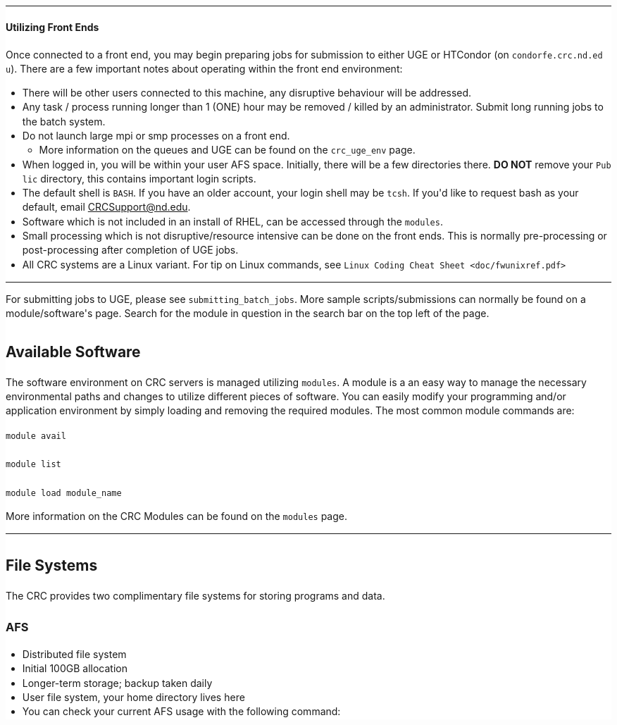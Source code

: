 ------------------------------------------------------------------------

#### Utilizing Front Ends

Once connected to a front end, you may begin preparing jobs for submission to either UGE or HTCondor (on `condorfe.crc.nd.edu`). There are a few important notes about operating within the front end environment:

- There will be other users connected to this machine, any disruptive behaviour will be addressed.
- Any task / process running longer than 1 (ONE) hour may be removed / killed by an administrator. Submit long running jobs to the batch system.
- Do not launch large mpi or smp processes on a front end.
  - More information on the queues and UGE can be found on the `crc_uge_env` page.
- When logged in, you will be within your user AFS space. Initially, there will be a few directories there. **DO NOT** remove your `Public` directory, this contains important login scripts.
- The default shell is `BASH`. If you have an older account, your login shell may be `tcsh`. If you'd like to request bash as your default, email <CRCSupport@nd.edu>.
- Software which is not included in an install of RHEL, can be accessed through the `modules`.
- Small processing which is not disruptive/resource intensive can be done on the front ends. This is normally pre-processing or post-processing after completion of UGE jobs.
- All CRC systems are a Linux variant. For tip on Linux commands, see `Linux Coding Cheat Sheet <doc/fwunixref.pdf>`

------------------------------------------------------------------------

For submitting jobs to UGE, please see `submitting_batch_jobs`. More sample scripts/submissions can normally be found on a module/software's page. Search for the module in question in the search bar on the top left of the page.

## Available Software

The software environment on CRC servers is managed utilizing `modules`. A module is a an easy way to manage the necessary environmental paths and changes to utilize different pieces of software. You can easily modify your programming and/or application environment by simply loading and removing the required modules. The most common module commands are:

    module avail

    module list

    module load module_name

More information on the CRC Modules can be found on the `modules` page.

------------------------------------------------------------------------

## File Systems

The CRC provides two complimentary file systems for storing programs and data.

### AFS

- Distributed file system
- Initial 100GB allocation
- Longer-term storage; backup taken daily
- User file system, your home directory lives here
- You can check your current AFS usage with the following command:
